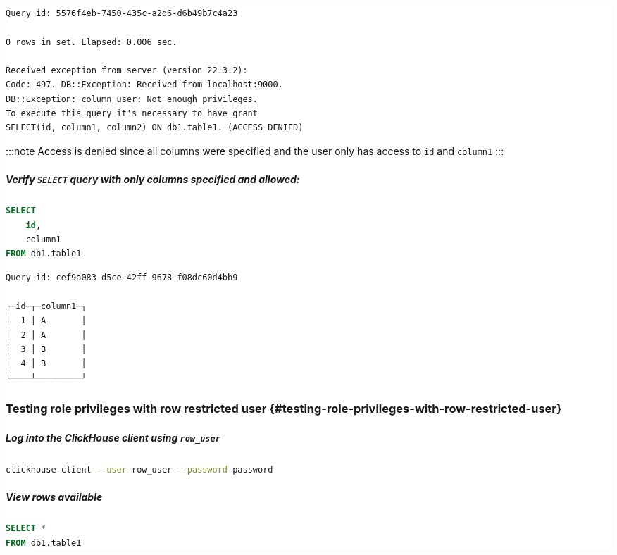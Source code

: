    ```response
   Query id: 5576f4eb-7450-435c-a2d6-d6b49b7c4a23

   0 rows in set. Elapsed: 0.006 sec.

   Received exception from server (version 22.3.2):
   Code: 497. DB::Exception: Received from localhost:9000. 
   DB::Exception: column_user: Not enough privileges. 
   To execute this query it's necessary to have grant 
   SELECT(id, column1, column2) ON db1.table1. (ACCESS_DENIED)
   ```

   :::note
   Access is denied since all columns were specified and the user only has access to `id` and `column1`
   :::

##### Verify `SELECT` query with only columns specified and allowed:

   ```sql
   SELECT
       id,
       column1
   FROM db1.table1
   ```

   ```response
   Query id: cef9a083-d5ce-42ff-9678-f08dc60d4bb9

   ┌─id─┬─column1─┐
   │  1 │ A       │
   │  2 │ A       │
   │  3 │ B       │
   │  4 │ B       │
   └────┴─────────┘
   ```

</VerticalStepper>

### Testing role privileges with row restricted user {#testing-role-privileges-with-row-restricted-user}

<VerticalStepper headerLevel="h5">

##### Log into the ClickHouse client using `row_user`

   ```bash
   clickhouse-client --user row_user --password password
   ```

##### View rows available

   ```sql
   SELECT *
   FROM db1.table1
   ```
